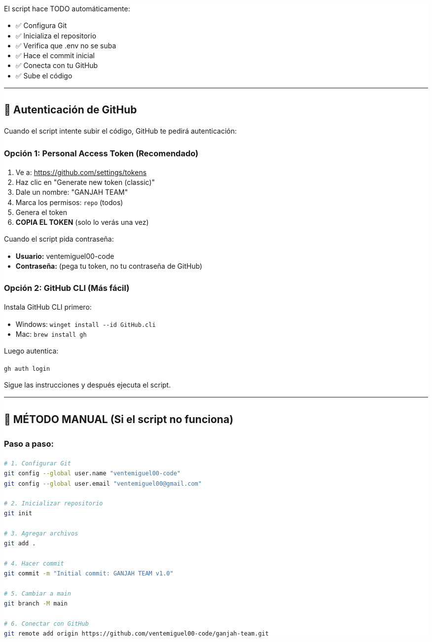 El script hace TODO automáticamente:
- ✅ Configura Git
- ✅ Inicializa el repositorio
- ✅ Verifica que .env no se suba
- ✅ Hace el commit inicial
- ✅ Conecta con tu GitHub
- ✅ Sube el código

---

## 🔐 Autenticación de GitHub

Cuando el script intente subir el código, GitHub te pedirá autenticación:

### Opción 1: Personal Access Token (Recomendado)

1. Ve a: https://github.com/settings/tokens
2. Haz clic en "Generate new token (classic)"
3. Dale un nombre: "GANJAH TEAM"
4. Marca los permisos: `repo` (todos)
5. Genera el token
6. **COPIA EL TOKEN** (solo lo verás una vez)

Cuando el script pida contraseña:
- **Usuario:** ventemiguel00-code
- **Contraseña:** (pega tu token, no tu contraseña de GitHub)

### Opción 2: GitHub CLI (Más fácil)

Instala GitHub CLI primero:
- Windows: `winget install --id GitHub.cli`
- Mac: `brew install gh`

Luego autentica:
```bash
gh auth login
```

Sigue las instrucciones y después ejecuta el script.

---

## 📝 MÉTODO MANUAL (Si el script no funciona)

### Paso a paso:

```bash
# 1. Configurar Git
git config --global user.name "ventemiguel00-code"
git config --global user.email "ventemiguel00@gmail.com"

# 2. Inicializar repositorio
git init

# 3. Agregar archivos
git add .

# 4. Hacer commit
git commit -m "Initial commit: GANJAH TEAM v1.0"

# 5. Cambiar a main
git branch -M main

# 6. Conectar con GitHub
git remote add origin https://github.com/ventemiguel00-code/ganjah-team.git

```